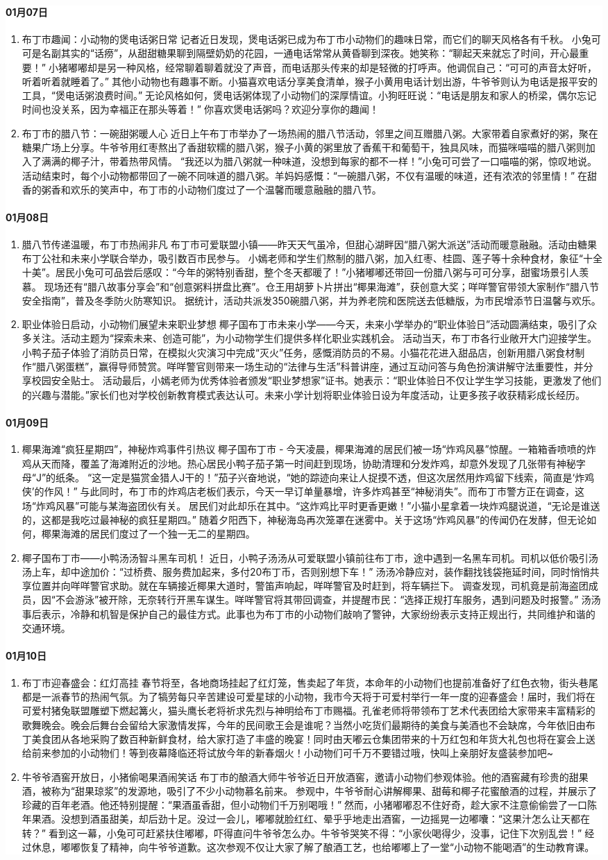 #### 01月07日
1. 布丁市趣闻：小动物的煲电话粥日常
记者近日发现，煲电话粥已成为布丁市小动物们的趣味日常，而它们的聊天风格各有千秋。
小兔可可是名副其实的“话痨”，从甜甜糖果聊到隔壁奶奶的花园，一通电话常常从黄昏聊到深夜。她笑称：“聊起天来就忘了时间，开心最重要！”
小猪嘟嘟却是另一种风格，经常聊着聊着就没了声音，而电话那头传来的却是轻微的打呼声。他调侃自己：“可可的声音太好听，听着听着就睡着了。”
其他小动物也有趣事不断。小猫喜欢电话分享美食清单，猴子小黄用电话计划出游，牛爷爷则认为电话是报平安的工具，“煲电话粥浪费时间。”
无论风格如何，煲电话粥体现了小动物们的深厚情谊。小狗旺旺说：“电话是朋友和家人的桥梁，偶尔忘记时间也没关系，因为幸福正在那头等着！”
你喜欢煲电话粥吗？欢迎分享你的趣闻！

2. 布丁市的腊八节：一碗甜粥暖人心
近日上午布丁市举办了一场热闹的腊八节活动，邻里之间互赠腊八粥。大家带着自家煮好的粥，聚在糖果广场上分享。牛爷爷用红枣熬出了香甜软糯的腊八粥，猴子小黄的粥里放了香蕉干和葡萄干，独具风味，而猫咪喵喵的腊八粥则加入了满满的椰子汁，带着热带风情。
“我还以为腊八粥就一种味道，没想到每家的都不一样！”小兔可可尝了一口喵喵的粥，惊叹地说。
活动结束时，每个小动物都带回了一碗不同味道的腊八粥。羊妈妈感慨：“一碗腊八粥，不仅有温暖的味道，还有浓浓的邻里情！”
在甜香的粥香和欢乐的笑声中，布丁市的小动物们度过了一个温馨而暖意融融的腊八节。

#### 01月08日
1. 腊八节传递温暖，布丁市热闹非凡
布丁市可爱联盟小镇——昨天天气虽冷，但甜心湖畔因“腊八粥大派送”活动而暖意融融。活动由糖果布丁公社和未来小学联合举办，吸引数百市民参与。
小嫣老师和学生们熬制的腊八粥，加入红枣、桂圆、莲子等十余种食材，象征“十全十美”。居民小兔可可品尝后感叹：“今年的粥特别香甜，整个冬天都暖了！”小猪嘟嘟还带回一份腊八粥与可可分享，甜蜜场景引人羡慕。
现场还有“腊八故事分享会”和“创意粥料拼盘比赛”。仓王用胡萝卜片拼出“椰果海滩”，获创意大奖；咩咩警官带领大家制作“腊八节安全指南”，普及冬季防火防寒知识。
据统计，活动共派发350碗腊八粥，并为养老院和医院送去低糖版，为市民增添节日温馨与欢乐。

2. 职业体验日启动，小动物们展望未来职业梦想
椰子国布丁市未来小学——今天，未来小学举办的“职业体验日”活动圆满结束，吸引了众多关注。活动主题为“探索未来、创造可能”，为小动物学生们提供多样化职业实践机会。
活动当天，布丁市各行业敞开大门迎接学生。小鸭子茄子体验了消防员日常，在模拟火灾演习中完成“灭火”任务，感慨消防员的不易。小猫花花进入甜品店，创新用腊八粥食材制作“腊八粥蛋糕”，赢得导师赞赏。咩咩警官则带来一场生动的“法律与生活”科普讲座，通过互动问答与角色扮演讲解守法重要性，并分享校园安全贴士。
活动最后，小嫣老师为优秀体验者颁发“职业梦想家”证书。她表示：“职业体验日不仅让学生学习技能，更激发了他们的兴趣与潜能。”家长们也对学校创新教育模式表达认可。未来小学计划将职业体验日设为年度活动，让更多孩子收获精彩成长经历。

#### 01月09日
1. 椰果海滩“疯狂星期四”，神秘炸鸡事件引热议
椰子国布丁市 - 今天凌晨，椰果海滩的居民们被一场“炸鸡风暴”惊醒。一箱箱香喷喷的炸鸡从天而降，覆盖了海滩附近的沙地。热心居民小鸭子茄子第一时间赶到现场，协助清理和分发炸鸡，却意外发现了几张带有神秘字母“J”的纸条。
“这一定是猫赏金猎人J干的！”茄子兴奋地说，“她的踪迹向来让人捉摸不透，但这次居然用炸鸡留下线索，简直是‘炸鸡侠’的作风！”
与此同时，布丁市的炸鸡店老板们表示，今天一早订单量暴增，许多炸鸡甚至“神秘消失”。而布丁市警方正在调查，这场“炸鸡风暴”可能与某海盗团伙有关。
居民们对此却乐在其中。“这炸鸡比平时更香更嫩！”小猫小星拿着一块炸鸡腿说道，“无论是谁送的，这都是我吃过最神秘的疯狂星期四。”
随着夕阳西下，神秘海岛再次笼罩在迷雾中。关于这场“炸鸡风暴”的传闻仍在发酵，但无论如何，椰果海滩的居民们度过了一个独一无二的星期四。

2. 椰子国布丁市——小鸭汤汤智斗黑车司机！
近日，小鸭子汤汤从可爱联盟小镇前往布丁市，途中遇到一名黑车司机。司机以低价吸引汤汤上车，却中途加价：“过桥费、服务费加起来，多付20布丁币，否则别想下车！”
汤汤冷静应对，装作翻找钱袋拖延时间，同时悄悄共享位置并向咩咩警官求助。就在车辆接近椰果大道时，警笛声响起，咩咩警官及时赶到，将车辆拦下。
调查发现，司机竟是前海盗团成员，因“不会游泳”被开除，无奈转行开黑车谋生。咩咩警官将其带回调查，并提醒市民：“选择正规打车服务，遇到问题及时报警。”
汤汤事后表示，冷静和机智是保护自己的最佳方式。此事也为布丁市的小动物们敲响了警钟，大家纷纷表示支持正规出行，共同维护和谐的交通环境。

#### 01月10日
1. 布丁市迎春盛会：红灯高挂
春节将至，各地商场挂起了红灯笼，售卖起了年货，本命年的小动物们也提前准备好了红色衣物，街头巷尾都是一派春节的热闹气氛。为了犒劳每只辛苦建设可爱星球的小动物，我市今天将于可爱村举行一年一度的迎春盛会！届时，我们将在可爱村猪兔联盟雕塑下燃起篝火，猫头鹰长老将祈求先烈与神明给布丁市赐福。孔雀老师将带领布丁艺术代表团给大家带来丰富精彩的歌舞晚会。晚会后舞台会留给大家激情发挥，今年的民间歌王会是谁呢？当然小吃货们最期待的美食与美酒也不会缺席，今年依旧由布丁美食团从各地采购了数百种新鲜食材，给大家打造了丰盛的晚宴！同时由天嘟云仓集团带来的十万红包和年货大礼包也将在宴会上送给前来参加的小动物们！等到夜幕降临还将试放今年的新春烟火！小动物们可千万不要错过哦，快叫上亲朋好友盛装参加吧~

2. 牛爷爷酒窖开放日，小猪偷喝果酒闹笑话
布丁市的酿酒大师牛爷爷近日开放酒窖，邀请小动物们参观体验。他的酒窖藏有珍贵的甜果酒，被称为“甜果琼浆”的发源地，吸引了不少小动物慕名前来。
参观中，牛爷爷耐心讲解椰果、甜莓和椰子花蜜酿酒的过程，并展示了珍藏的百年老酒。他还特别提醒：“果酒虽香甜，但小动物们千万别喝哦！”
然而，小猪嘟嘟忍不住好奇，趁大家不注意偷偷尝了一口陈年果酒。没想到酒虽甜美，却后劲十足。没过一会儿，嘟嘟就脸红红、晕乎乎地走出酒窖，一边摇晃一边嘟囔：“这果汁怎么让天都在转？”
看到这一幕，小兔可可赶紧扶住嘟嘟，吓得直问牛爷爷怎么办。牛爷爷哭笑不得：“小家伙喝得少，没事，记住下次别乱尝！”
经过休息，嘟嘟恢复了精神，向牛爷爷道歉。这次参观不仅让大家了解了酿酒工艺，也给嘟嘟上了一堂“小动物不能喝酒”的生动教育课。
